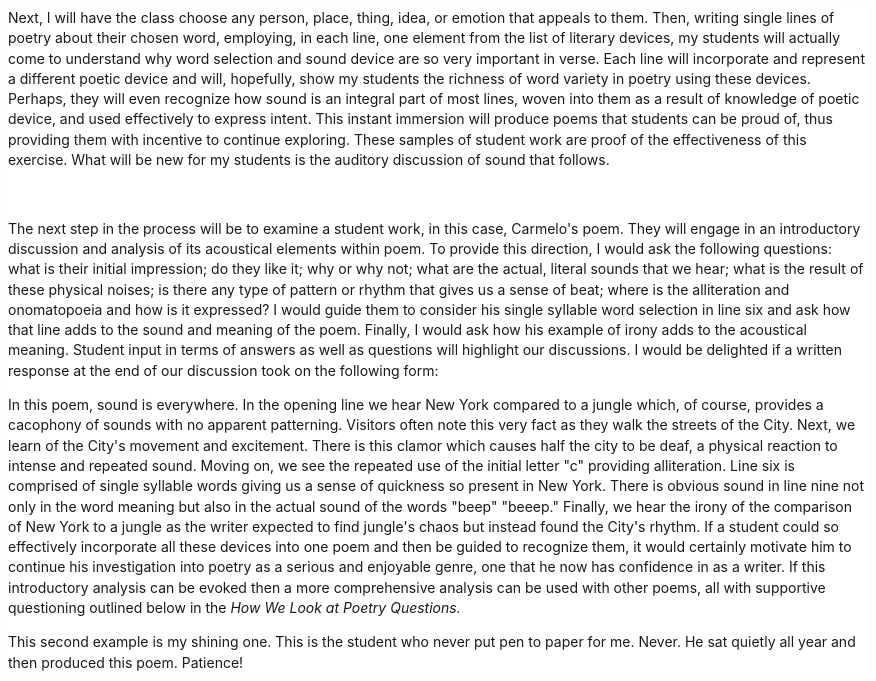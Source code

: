 <p>
Next, I will have the class choose any person, place, thing, idea, or emotion that appeals to them. Then, writing single lines of poetry about their chosen word, employing, in each line, one element from the list of literary devices, my students will actually come to understand why word selection and sound device are so very important in verse. Each line will incorporate and represent a different poetic device and will, hopefully, show my students the richness of word variety in poetry using these devices. Perhaps, they will even recognize how sound is an integral part of most lines, woven into them as a result of knowledge of poetic device, and used effectively to express intent. This instant immersion will produce poems that students can be proud of, thus providing them with incentive to continue exploring. These samples of student work are proof of the effectiveness of this exercise. What will be new for my students is the auditory discussion of sound that follows.
</p>
<p>
<img alt="" src="../../../images/2011/3/11.03.08.01.jpg"/>
</p>
<p>
<i>
<b>
</b>
</i>
</p>
<p>
The next step in the process will be to examine a student work, in this case, Carmelo's poem. They will engage in an introductory discussion and analysis of its acoustical elements within poem. To provide this direction, I would ask the following questions: what is their initial impression; do they like it; why or why not; what are the actual, literal sounds that we hear; what is the result of these physical noises; is there any type of pattern or rhythm that gives us a sense of beat; where is the alliteration and onomatopoeia and how is it expressed? I would guide them to consider his single syllable word selection in line six and ask how that line adds to the sound and meaning of the poem. Finally, I would ask how his example of irony adds to the acoustical meaning. Student input in terms of answers as well as questions will highlight our discussions. I would be delighted if a written response at the end of our discussion took on the following form:
</p>
<p>
In this poem, sound is everywhere. In the opening line we hear New York compared to a jungle which, of course, provides a cacophony of sounds with no apparent patterning. Visitors often note this very fact as they walk the streets of the City. Next, we learn of the City's movement and excitement. There is this clamor which causes half the city to be deaf, a physical reaction to intense and repeated sound. Moving on, we see the repeated use of the initial letter "c" providing alliteration. Line six is comprised of single syllable words giving us a sense of quickness so present in New York. There is obvious sound in line nine not only in the word meaning but also in the actual sound of the words "beep" "beeep." Finally, we hear the irony of the comparison of New York to a jungle as the writer expected to find jungle's chaos but instead found the City's rhythm. If a student could so effectively incorporate all these devices into one poem and then be guided to recognize them, it would certainly motivate him to continue his investigation into poetry as a serious and enjoyable genre, one that he now has confidence in as a writer. If this introductory analysis can be evoked then a more comprehensive analysis can be used with other poems, all with supportive questioning outlined below
<i>
<b>
</b>
</i>
in
<i>
</i>
the
<i>
How We Look at Poetry Questions.
</i>
</p>
<p>
This second example is my shining one. This is the student who never put pen to paper for me. Never. He sat quietly all year and then produced this poem. Patience!
</p>